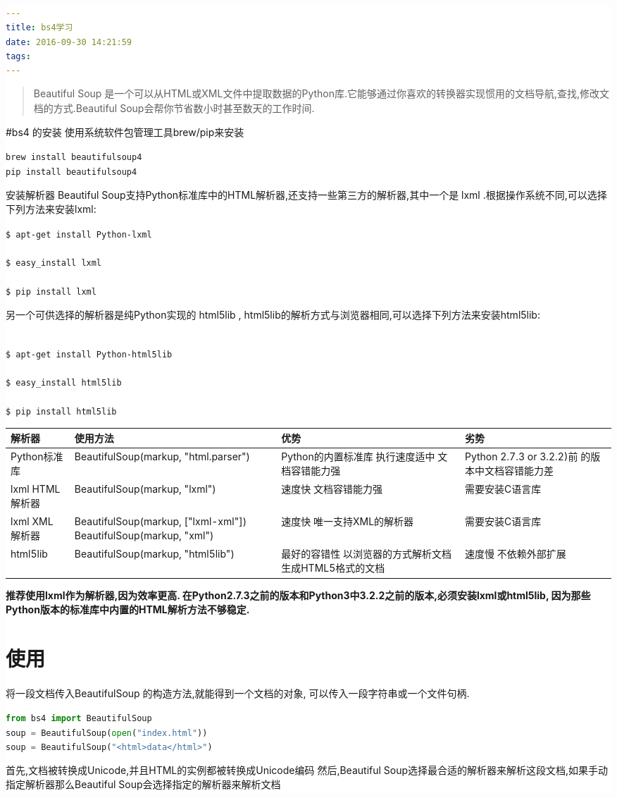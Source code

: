 ```yaml
---
title: bs4学习
date: 2016-09-30 14:21:59
tags:
---
```


>Beautiful Soup 是一个可以从HTML或XML文件中提取数据的Python库.它能够通过你喜欢的转换器实现惯用的文档导航,查找,修改文档的方式.Beautiful Soup会帮你节省数小时甚至数天的工作时间.


#bs4 的安装
使用系统软件包管理工具brew/pip来安装
```sh
brew install beautifulsoup4
pip install beautifulsoup4
```
安装解析器
Beautiful Soup支持Python标准库中的HTML解析器,还支持一些第三方的解析器,其中一个是 lxml .根据操作系统不同,可以选择下列方法来安装lxml:

```sh
$ apt-get install Python-lxml

$ easy_install lxml

$ pip install lxml
```

另一个可供选择的解析器是纯Python实现的 html5lib , html5lib的解析方式与浏览器相同,可以选择下列方法来安装html5lib:
```sh

$ apt-get install Python-html5lib

$ easy_install html5lib

$ pip install html5lib
```

| 解析器    | 使用方法     |优势|劣势|
| :------------- | :------------- |:------------- |:------------- |
| Python标准库     | BeautifulSoup(markup, "html.parser")   |  Python的内置标准库    执行速度适中  文档容错能力强|  Python 2.7.3 or 3.2.2)前 的版本中文档容错能力差|
|lxml HTML 解析器 |BeautifulSoup(markup, "lxml") |速度快    文档容错能力强|需要安装C语言库|
|lxml XML 解析器 	|BeautifulSoup(markup, ["lxml-xml"])  BeautifulSoup(markup, "xml")|速度快  唯一支持XML的解析器|需要安装C语言库|
|html5lib|BeautifulSoup(markup, "html5lib") |最好的容错性  以浏览器的方式解析文档  生成HTML5格式的文档|  速度慢  不依赖外部扩展|

**推荐使用lxml作为解析器,因为效率更高. 在Python2.7.3之前的版本和Python3中3.2.2之前的版本,必须安装lxml或html5lib, 因为那些Python版本的标准库中内置的HTML解析方法不够稳定.**

# 使用
将一段文档传入BeautifulSoup 的构造方法,就能得到一个文档的对象, 可以传入一段字符串或一个文件句柄.
```Python
from bs4 import BeautifulSoup
soup = BeautifulSoup(open("index.html"))
soup = BeautifulSoup("<html>data</html>")
```
首先,文档被转换成Unicode,并且HTML的实例都被转换成Unicode编码
然后,Beautiful Soup选择最合适的解析器来解析这段文档,如果手动指定解析器那么Beautiful Soup会选择指定的解析器来解析文档
